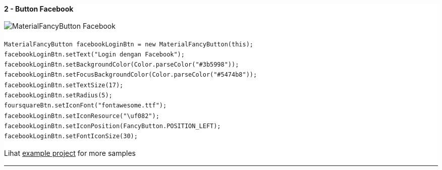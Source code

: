 **2 - Button Facebook**

![MaterialFancyButton Facebook](https://raw.github.com/joielechong/MaterialFancyButtons/master/resources/facebook-button.png)

	MaterialFancyButton facebookLoginBtn = new MaterialFancyButton(this);
    facebookLoginBtn.setText("Login dengan Facebook");
    facebookLoginBtn.setBackgroundColor(Color.parseColor("#3b5998"));
    facebookLoginBtn.setFocusBackgroundColor(Color.parseColor("#5474b8"));
    facebookLoginBtn.setTextSize(17);
    facebookLoginBtn.setRadius(5);
    foursquareBtn.setIconFont("fontawesome.ttf");
    facebookLoginBtn.setIconResource("\uf082");
    facebookLoginBtn.setIconPosition(FancyButton.POSITION_LEFT);
    facebookLoginBtn.setFontIconSize(30);

Lihat [example project](https://github.com/joielechong/MaterialFancyButtons/tree/master/samples/src/main/java/com/rilixtech/materialfancybutton/sample) for more samples


- - - -
